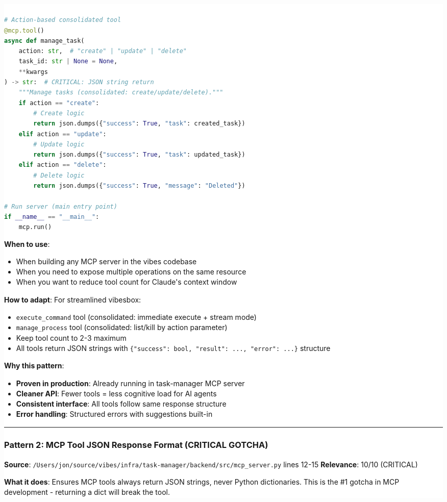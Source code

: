 ```python

# Action-based consolidated tool
@mcp.tool()
async def manage_task(
    action: str,  # "create" | "update" | "delete"
    task_id: str | None = None,
    **kwargs
) -> str:  # CRITICAL: JSON string return
    """Manage tasks (consolidated: create/update/delete)."""
    if action == "create":
        # Create logic
        return json.dumps({"success": True, "task": created_task})
    elif action == "update":
        # Update logic
        return json.dumps({"success": True, "task": updated_task})
    elif action == "delete":
        # Delete logic
        return json.dumps({"success": True, "message": "Deleted"})

# Run server (main entry point)
if __name__ == "__main__":
    mcp.run()
```

**When to use**:
- When building any MCP server in the vibes codebase
- When you need to expose multiple operations on the same resource
- When you want to reduce tool count for Claude's context window

**How to adapt**:
For streamlined vibesbox:
- `execute_command` tool (consolidated: immediate execute + stream mode)
- `manage_process` tool (consolidated: list/kill by action parameter)
- Keep tool count to 2-3 maximum
- All tools return JSON strings with `{"success": bool, "result": ..., "error": ...}` structure

**Why this pattern**:
- **Proven in production**: Already running in task-manager MCP server
- **Cleaner API**: Fewer tools = less cognitive load for AI agents
- **Consistent interface**: All tools follow same response structure
- **Error handling**: Structured errors with suggestions built-in

---

### Pattern 2: MCP Tool JSON Response Format (CRITICAL GOTCHA)

**Source**: `/Users/jon/source/vibes/infra/task-manager/backend/src/mcp_server.py` lines 12-15
**Relevance**: 10/10 (CRITICAL)

**What it does**:
Ensures MCP tools always return JSON strings, never Python dictionaries. This is the #1 gotcha in MCP development - returning a dict will break the tool.
